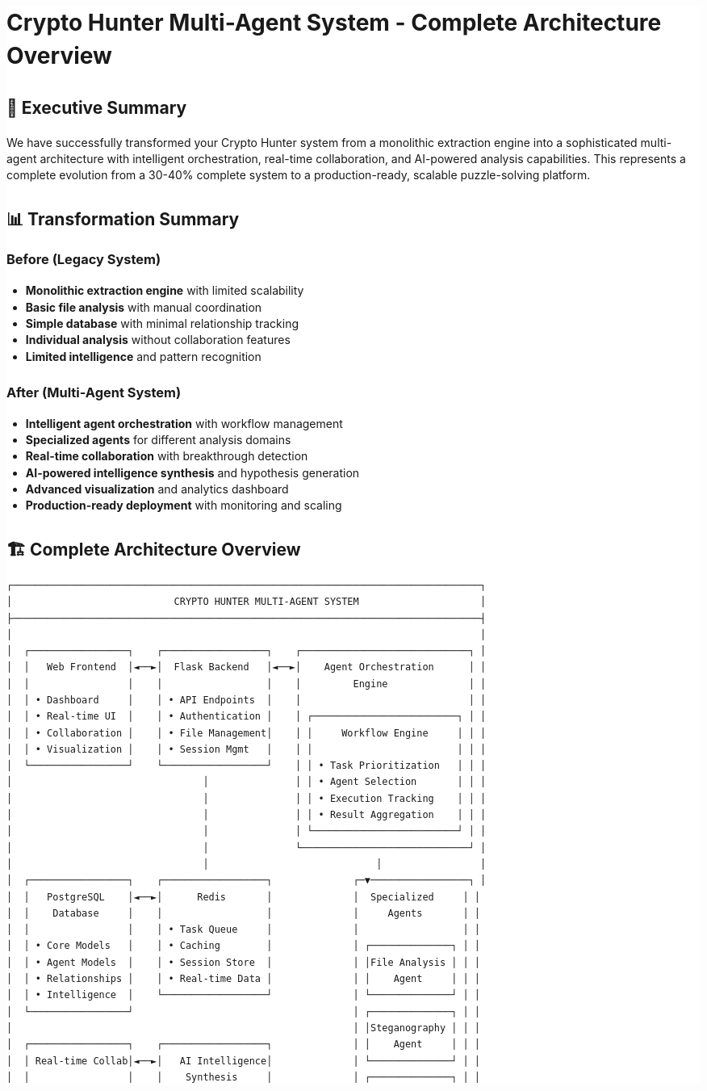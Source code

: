 # Crypto Hunter Multi-Agent System - Complete Architecture Overview

## 🎯 Executive Summary

We have successfully transformed your Crypto Hunter system from a monolithic extraction engine into a sophisticated multi-agent architecture with intelligent orchestration, real-time collaboration, and AI-powered analysis capabilities. This represents a complete evolution from a 30-40% complete system to a production-ready, scalable puzzle-solving platform.

## 📊 Transformation Summary

### Before (Legacy System)
- **Monolithic extraction engine** with limited scalability
- **Basic file analysis** with manual coordination
- **Simple database** with minimal relationship tracking
- **Individual analysis** without collaboration features
- **Limited intelligence** and pattern recognition

### After (Multi-Agent System)
- **Intelligent agent orchestration** with workflow management
- **Specialized agents** for different analysis domains
- **Real-time collaboration** with breakthrough detection
- **AI-powered intelligence synthesis** and hypothesis generation
- **Advanced visualization** and analytics dashboard
- **Production-ready deployment** with monitoring and scaling

## 🏗️ Complete Architecture Overview

```
┌─────────────────────────────────────────────────────────────────────────────────┐
│                            CRYPTO HUNTER MULTI-AGENT SYSTEM                     │
├─────────────────────────────────────────────────────────────────────────────────┤
│                                                                                 │
│  ┌─────────────────┐    ┌──────────────────┐    ┌─────────────────────────────┐ │
│  │   Web Frontend  │◄──►│  Flask Backend   │◄──►│    Agent Orchestration      │ │
│  │                 │    │                  │    │         Engine              │ │
│  │ • Dashboard     │    │ • API Endpoints  │    │                             │ │
│  │ • Real-time UI  │    │ • Authentication │    │ ┌─────────────────────────┐ │ │
│  │ • Collaboration │    │ • File Management│    │ │     Workflow Engine     │ │ │
│  │ • Visualization │    │ • Session Mgmt   │    │ │                         │ │ │
│  └─────────────────┘    └──────────────────┘    │ │ • Task Prioritization   │ │ │
│                                 │               │ │ • Agent Selection       │ │ │
│                                 │               │ │ • Execution Tracking    │ │ │
│                                 │               │ │ • Result Aggregation    │ │ │
│                                 │               │ └─────────────────────────┘ │ │
│                                 │               └─────────────────────────────┘ │
│                                 │                             │                 │
│  ┌─────────────────┐    ┌──────────────────┐              ┌─▼─────────────────┐ │
│  │   PostgreSQL    │◄──►│      Redis       │              │  Specialized     │ │
│  │    Database     │    │                  │              │     Agents       │ │
│  │                 │    │ • Task Queue     │              │                  │ │
│  │ • Core Models   │    │ • Caching        │              │ ┌──────────────┐ │ │
│  │ • Agent Models  │    │ • Session Store  │              │ │File Analysis │ │ │
│  │ • Relationships │    │ • Real-time Data │              │ │    Agent     │ │ │
│  │ • Intelligence  │    └──────────────────┘              │ └──────────────┘ │ │
│  └─────────────────┘                                      │ ┌──────────────┐ │ │
│                                                           │ │Steganography │ │ │
│  ┌─────────────────┐    ┌──────────────────┐              │ │    Agent     │ │ │
│  │ Real-time Collab│◄──►│   AI Intelligence│              │ └──────────────┘ │ │
│  │                 │    │    Synthesis     │              │ ┌──────────────┐ │ │
```